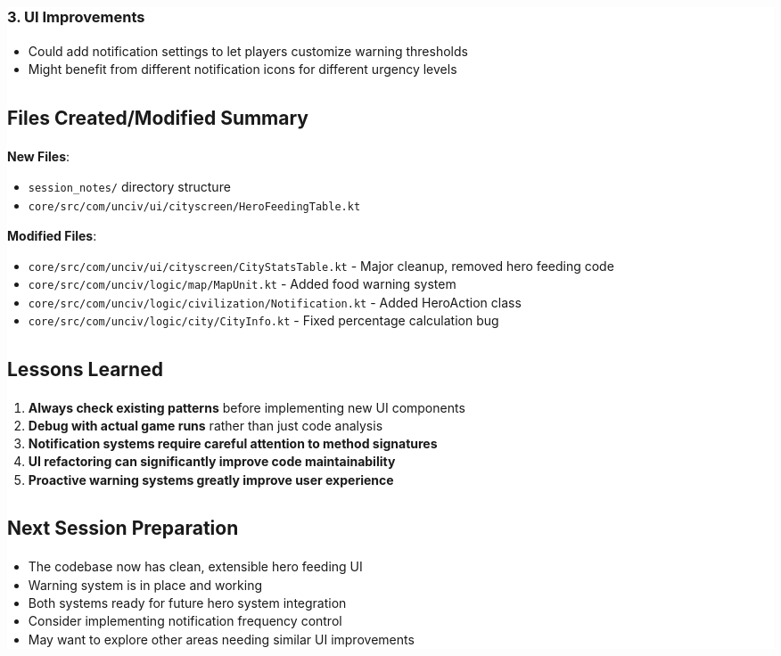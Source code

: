 ### 3. UI Improvements
- Could add notification settings to let players customize warning thresholds
- Might benefit from different notification icons for different urgency levels

## Files Created/Modified Summary

**New Files**:
- `session_notes/` directory structure
- `core/src/com/unciv/ui/cityscreen/HeroFeedingTable.kt`

**Modified Files**:
- `core/src/com/unciv/ui/cityscreen/CityStatsTable.kt` - Major cleanup, removed hero feeding code
- `core/src/com/unciv/logic/map/MapUnit.kt` - Added food warning system
- `core/src/com/unciv/logic/civilization/Notification.kt` - Added HeroAction class  
- `core/src/com/unciv/logic/city/CityInfo.kt` - Fixed percentage calculation bug

## Lessons Learned

1. **Always check existing patterns** before implementing new UI components
2. **Debug with actual game runs** rather than just code analysis
3. **Notification systems require careful attention to method signatures**
4. **UI refactoring can significantly improve code maintainability**
5. **Proactive warning systems greatly improve user experience**

## Next Session Preparation

- The codebase now has clean, extensible hero feeding UI
- Warning system is in place and working
- Both systems ready for future hero system integration
- Consider implementing notification frequency control
- May want to explore other areas needing similar UI improvements